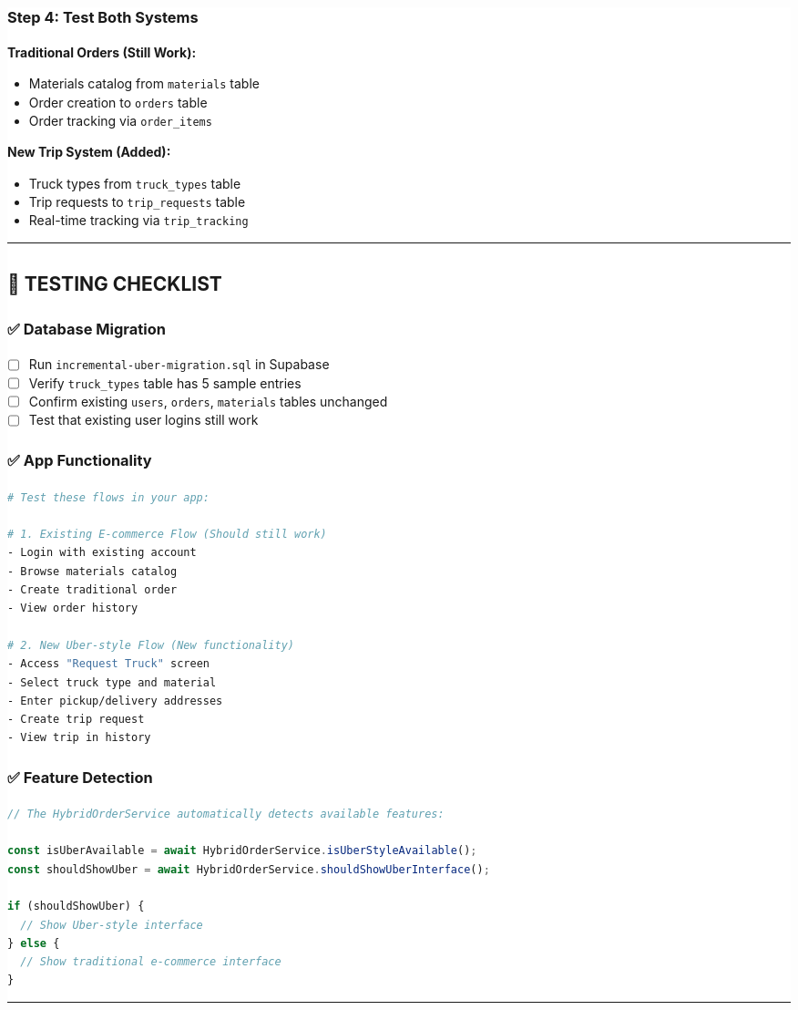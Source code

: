 ### Step 4: Test Both Systems

**Traditional Orders (Still Work):**
- Materials catalog from `materials` table
- Order creation to `orders` table
- Order tracking via `order_items`

**New Trip System (Added):**
- Truck types from `truck_types` table
- Trip requests to `trip_requests` table
- Real-time tracking via `trip_tracking`

---

## 🧪 TESTING CHECKLIST

### ✅ Database Migration
- [ ] Run `incremental-uber-migration.sql` in Supabase
- [ ] Verify `truck_types` table has 5 sample entries
- [ ] Confirm existing `users`, `orders`, `materials` tables unchanged
- [ ] Test that existing user logins still work

### ✅ App Functionality
```bash
# Test these flows in your app:

# 1. Existing E-commerce Flow (Should still work)
- Login with existing account
- Browse materials catalog
- Create traditional order
- View order history

# 2. New Uber-style Flow (New functionality)
- Access "Request Truck" screen
- Select truck type and material
- Enter pickup/delivery addresses
- Create trip request
- View trip in history
```

### ✅ Feature Detection
```typescript
// The HybridOrderService automatically detects available features:

const isUberAvailable = await HybridOrderService.isUberStyleAvailable();
const shouldShowUber = await HybridOrderService.shouldShowUberInterface();

if (shouldShowUber) {
  // Show Uber-style interface
} else {
  // Show traditional e-commerce interface  
}
```

---